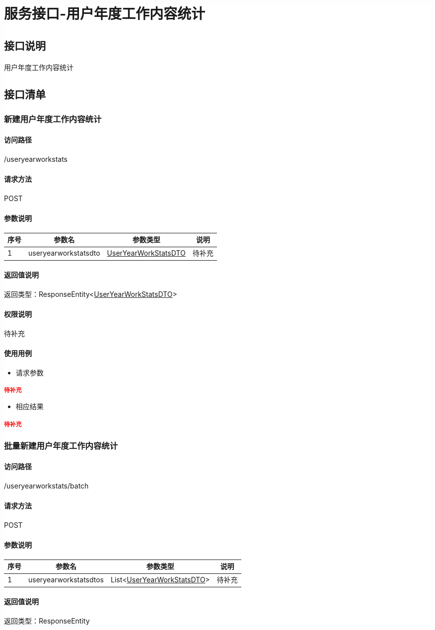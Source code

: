 # 服务接口-用户年度工作内容统计
## 接口说明
用户年度工作内容统计

## 接口清单
### 新建用户年度工作内容统计
#### 访问路径
/useryearworkstats

#### 请求方法
POST

#### 参数说明
| 序号 | 参数名 | 参数类型 | 说明 |
| -- | -- | -- | -- |
| 1 | useryearworkstatsdto | [UserYearWorkStatsDTO](#UserYearWorkStatsDTO) | 待补充 |

#### 返回值说明
返回类型：ResponseEntity<[UserYearWorkStatsDTO](#UserYearWorkStatsDTO)>

#### 权限说明
待补充

#### 使用用例
- 请求参数
```json
待补充
```
- 相应结果
```json
待补充
```

### 批量新建用户年度工作内容统计
#### 访问路径
/useryearworkstats/batch

#### 请求方法
POST

#### 参数说明
| 序号 | 参数名 | 参数类型 | 说明 |
| -- | -- | -- | -- |
| 1 | useryearworkstatsdtos | List<[UserYearWorkStatsDTO](#UserYearWorkStatsDTO)> | 待补充 |

#### 返回值说明
返回类型：ResponseEntity<Boolean>
